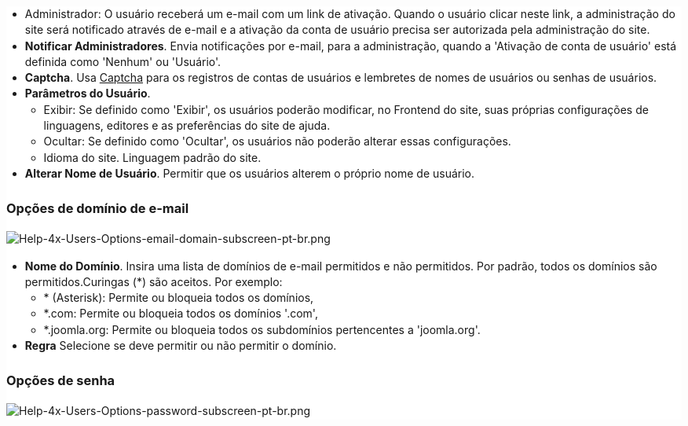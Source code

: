   - Administrador: O usuário receberá um e-mail com um link de ativação.
    Quando o usuário clicar neste link, a administração do site será
    notificado através de e-mail e a ativação da conta de usuário
    precisa ser autorizada pela administração do site.
- **Notificar Administradores**. Envia notificações por e-mail, para a
  administração, quando a 'Ativação de conta de usuário' está definida
  como 'Nenhum' ou 'Usuário'.
- **Captcha**. Usa
  [Captcha](https://docs.joomla.org/Help4.x:Site_Global_Configuration/pt-br#captcha "Special:MyLanguage/Help4.x:Site Global Configuration/pt-br")
  para os registros de contas de usuários e lembretes de nomes de
  usuários ou senhas de usuários.
- **Parâmetros do Usuário**.
  - Exibir: Se definido como 'Exibir', os usuários poderão modificar, no
    Frontend do site, suas próprias configurações de linguagens,
    editores e as preferências do site de ajuda.
  - Ocultar: Se definido como 'Ocultar', os usuários não poderão alterar
    essas configurações.
  - Idioma do site. Linguagem padrão do site.
- **Alterar Nome de Usuário**. Permitir que os usuários alterem o
  próprio nome de usuário.

### Opções de domínio de e-mail

<img
src="https://docs.joomla.org/images/thumb/b/bb/Help-4x-Users-Options-email-domain-subscreen-pt-br.png/600px-Help-4x-Users-Options-email-domain-subscreen-pt-br.png"
decoding="async"
srcset="https://docs.joomla.org/images/thumb/b/bb/Help-4x-Users-Options-email-domain-subscreen-pt-br.png/900px-Help-4x-Users-Options-email-domain-subscreen-pt-br.png 1.5x, https://docs.joomla.org/images/thumb/b/bb/Help-4x-Users-Options-email-domain-subscreen-pt-br.png/1200px-Help-4x-Users-Options-email-domain-subscreen-pt-br.png 2x"
data-file-width="2002" data-file-height="1073" width="600" height="322"
alt="Help-4x-Users-Options-email-domain-subscreen-pt-br.png" />

- **Nome do Domínio**. Insira uma lista de domínios de e-mail permitidos
  e não permitidos. Por padrão, todos os domínios são
  permitidos.Curingas (\*) são aceitos. Por exemplo:
  - \* (Asterisk): Permite ou bloqueia todos os domínios,
  - \*.com: Permite ou bloqueia todos os domínios '.com',
  - \*.joomla.org: Permite ou bloqueia todos os subdomínios pertencentes
    a 'joomla.org'.
- **Regra** Selecione se deve permitir ou não permitir o domínio.

### Opções de senha

<img
src="https://docs.joomla.org/images/thumb/5/5b/Help-4x-Users-Options-password-subscreen-pt-br.png/600px-Help-4x-Users-Options-password-subscreen-pt-br.png"
decoding="async"
srcset="https://docs.joomla.org/images/thumb/5/5b/Help-4x-Users-Options-password-subscreen-pt-br.png/900px-Help-4x-Users-Options-password-subscreen-pt-br.png 1.5x, https://docs.joomla.org/images/thumb/5/5b/Help-4x-Users-Options-password-subscreen-pt-br.png/1200px-Help-4x-Users-Options-password-subscreen-pt-br.png 2x"
data-file-width="2002" data-file-height="1230" width="600" height="369"
alt="Help-4x-Users-Options-password-subscreen-pt-br.png" />
